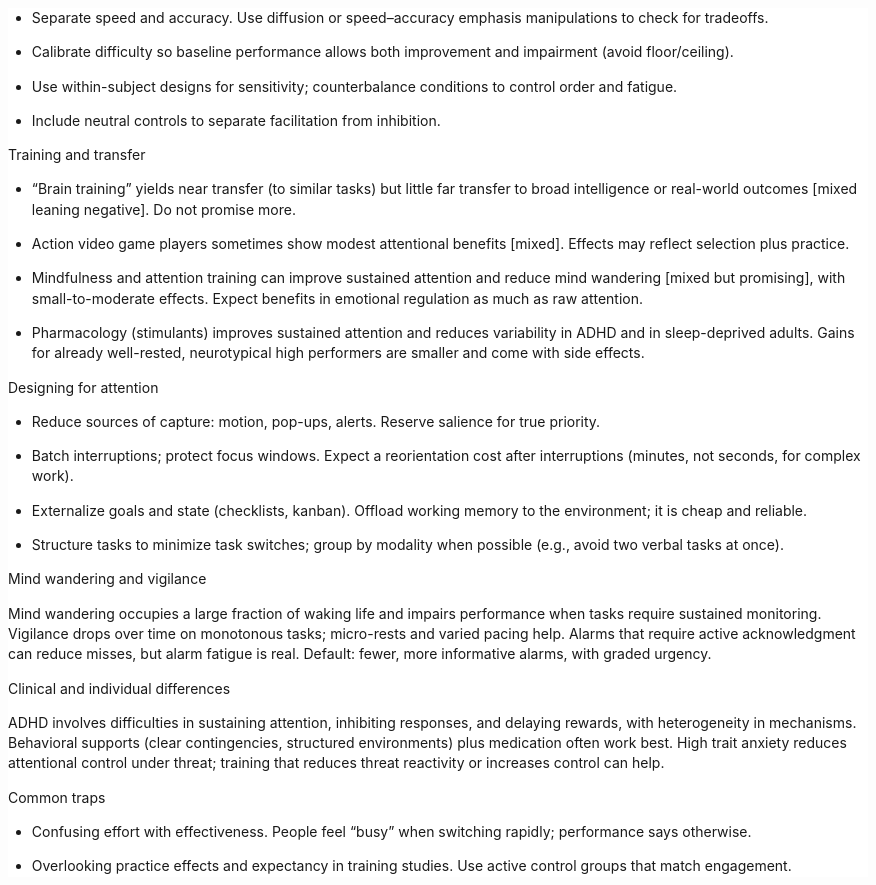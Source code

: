 - Separate speed and accuracy. Use diffusion or speed–accuracy emphasis manipulations to check for tradeoffs.

- Calibrate difficulty so baseline performance allows both improvement and impairment (avoid floor/ceiling).

- Use within-subject designs for sensitivity; counterbalance conditions to control order and fatigue.

- Include neutral controls to separate facilitation from inhibition.

Training and transfer

- “Brain training” yields near transfer (to similar tasks) but little far transfer to broad intelligence or real-world outcomes [mixed leaning negative]. Do not promise more.

- Action video game players sometimes show modest attentional benefits [mixed]. Effects may reflect selection plus practice.

- Mindfulness and attention training can improve sustained attention and reduce mind wandering [mixed but promising], with small-to-moderate effects. Expect benefits in emotional regulation as much as raw attention.

- Pharmacology (stimulants) improves sustained attention and reduces variability in ADHD and in sleep-deprived adults. Gains for already well-rested, neurotypical high performers are smaller and come with side effects.

Designing for attention

- Reduce sources of capture: motion, pop-ups, alerts. Reserve salience for true priority.

- Batch interruptions; protect focus windows. Expect a reorientation cost after interruptions (minutes, not seconds, for complex work).

- Externalize goals and state (checklists, kanban). Offload working memory to the environment; it is cheap and reliable.

- Structure tasks to minimize task switches; group by modality when possible (e.g., avoid two verbal tasks at once).

Mind wandering and vigilance

Mind wandering occupies a large fraction of waking life and impairs performance when tasks require sustained monitoring. Vigilance drops over time on monotonous tasks; micro-rests and varied pacing help. Alarms that require active acknowledgment can reduce misses, but alarm fatigue is real. Default: fewer, more informative alarms, with graded urgency.

Clinical and individual differences

ADHD involves difficulties in sustaining attention, inhibiting responses, and delaying rewards, with heterogeneity in mechanisms. Behavioral supports (clear contingencies, structured environments) plus medication often work best. High trait anxiety reduces attentional control under threat; training that reduces threat reactivity or increases control can help.

Common traps

- Confusing effort with effectiveness. People feel “busy” when switching rapidly; performance says otherwise.

- Overlooking practice effects and expectancy in training studies. Use active control groups that match engagement.
